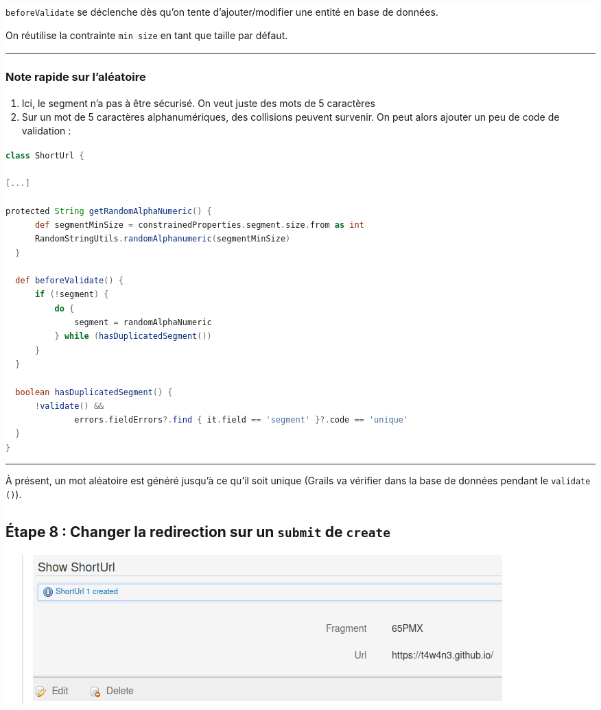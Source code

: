 `beforeValidate` se déclenche dès qu’on tente d’ajouter/modifier une entité en base de données.

On réutilise la contrainte `min size` en tant que taille par défaut.

------

### Note rapide sur l’aléatoire

1. Ici, le segment n’a pas à être sécurisé. On veut juste des mots de 5 caractères
2. Sur un mot de 5 caractères alphanumériques, des collisions peuvent survenir. On peut alors ajouter un peu de code de validation :

```groovy
class ShortUrl {

[...]

protected String getRandomAlphaNumeric() {
	  def segmentMinSize = constrainedProperties.segment.size.from as int
	  RandomStringUtils.randomAlphanumeric(segmentMinSize)
  }

  def beforeValidate() {
	  if (!segment) {
		  do {
			  segment = randomAlphaNumeric
		  } while (hasDuplicatedSegment())
	  }
  }

  boolean hasDuplicatedSegment() {
	  !validate() &&
			  errors.fieldErrors?.find { it.field == 'segment' }?.code == 'unique'
  }
}
```

-----

À présent, un mot aléatoire est généré jusqu’à ce qu’il soit unique (Grails va vérifier dans la base de données pendant le `validate()`).

## Étape 8 : Changer la redirection sur un `submit` de `create`

> ![](/assets/images/show_page.png)
